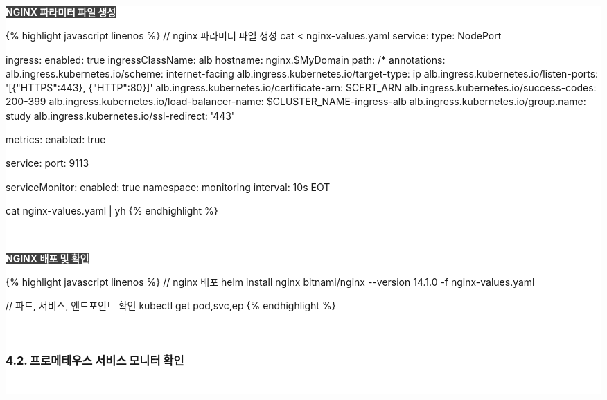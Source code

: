 <span style='color:white; background-color:#404040'> **NGINX 파라미터 파일 생성** </span>

{% highlight javascript linenos %}
// nginx 파라미터 파일 생성
cat <<EOT > nginx-values.yaml
service:
    type: NodePort

ingress:
  enabled: true
  ingressClassName: alb
  hostname: nginx.$MyDomain
  path: /*
  annotations: 
    alb.ingress.kubernetes.io/scheme: internet-facing
    alb.ingress.kubernetes.io/target-type: ip
    alb.ingress.kubernetes.io/listen-ports: '[{"HTTPS":443}, {"HTTP":80}]'
    alb.ingress.kubernetes.io/certificate-arn: $CERT_ARN
    alb.ingress.kubernetes.io/success-codes: 200-399
    alb.ingress.kubernetes.io/load-balancer-name: $CLUSTER_NAME-ingress-alb
    alb.ingress.kubernetes.io/group.name: study
    alb.ingress.kubernetes.io/ssl-redirect: '443'

metrics:
  enabled: true

  service:
    port: 9113

  serviceMonitor:
    enabled: true
    namespace: monitoring
    interval: 10s
EOT

cat nginx-values.yaml | yh
{% endhighlight %}

<br/>

<span style='color:white; background-color:#404040'> **NGINX 배포 및 확인** </span>

{% highlight javascript linenos %}
// nginx 배포
helm install nginx bitnami/nginx --version 14.1.0 -f nginx-values.yaml

// 파드, 서비스, 엔드포인트 확인
kubectl get pod,svc,ep
{% endhighlight %}

<br/>


### 4.2. 프로메테우스 서비스 모니터 확인

<br/>
